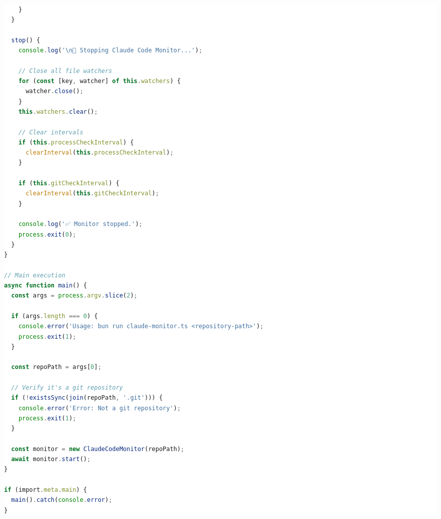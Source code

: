 ```typescript
    }
  }

  stop() {
    console.log('\n🛑 Stopping Claude Code Monitor...');
    
    // Close all file watchers
    for (const [key, watcher] of this.watchers) {
      watcher.close();
    }
    this.watchers.clear();
    
    // Clear intervals
    if (this.processCheckInterval) {
      clearInterval(this.processCheckInterval);
    }
    
    if (this.gitCheckInterval) {
      clearInterval(this.gitCheckInterval);
    }
    
    console.log('✅ Monitor stopped.');
    process.exit(0);
  }
}

// Main execution
async function main() {
  const args = process.argv.slice(2);
  
  if (args.length === 0) {
    console.error('Usage: bun run claude-monitor.ts <repository-path>');
    process.exit(1);
  }
  
  const repoPath = args[0];
  
  // Verify it's a git repository
  if (!existsSync(join(repoPath, '.git'))) {
    console.error('Error: Not a git repository');
    process.exit(1);
  }
  
  const monitor = new ClaudeCodeMonitor(repoPath);
  await monitor.start();
}

if (import.meta.main) {
  main().catch(console.error);
}
```
